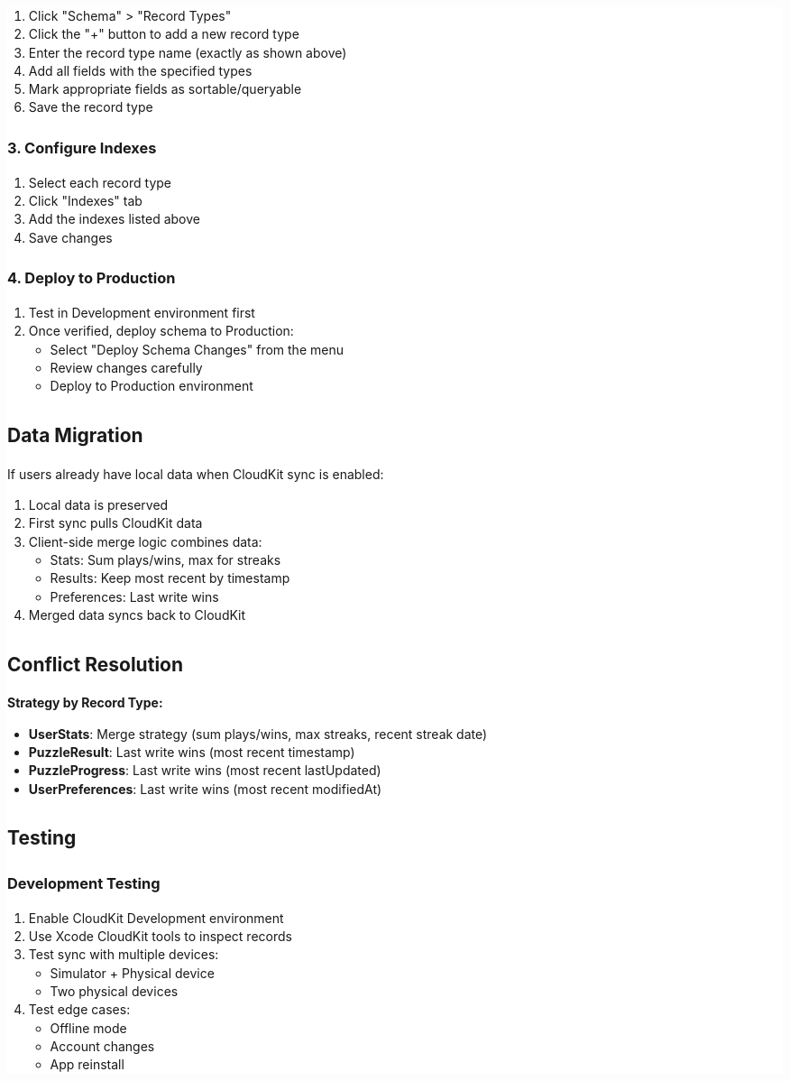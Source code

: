 1. Click "Schema" > "Record Types"
2. Click the "+" button to add a new record type
3. Enter the record type name (exactly as shown above)
4. Add all fields with the specified types
5. Mark appropriate fields as sortable/queryable
6. Save the record type

### 3. Configure Indexes

1. Select each record type
2. Click "Indexes" tab
3. Add the indexes listed above
4. Save changes

### 4. Deploy to Production

1. Test in Development environment first
2. Once verified, deploy schema to Production:
   - Select "Deploy Schema Changes" from the menu
   - Review changes carefully
   - Deploy to Production environment

## Data Migration

If users already have local data when CloudKit sync is enabled:

1. Local data is preserved
2. First sync pulls CloudKit data
3. Client-side merge logic combines data:
   - Stats: Sum plays/wins, max for streaks
   - Results: Keep most recent by timestamp
   - Preferences: Last write wins
4. Merged data syncs back to CloudKit

## Conflict Resolution

**Strategy by Record Type:**

- **UserStats**: Merge strategy (sum plays/wins, max streaks, recent streak date)
- **PuzzleResult**: Last write wins (most recent timestamp)
- **PuzzleProgress**: Last write wins (most recent lastUpdated)
- **UserPreferences**: Last write wins (most recent modifiedAt)

## Testing

### Development Testing

1. Enable CloudKit Development environment
2. Use Xcode CloudKit tools to inspect records
3. Test sync with multiple devices:
   - Simulator + Physical device
   - Two physical devices
4. Test edge cases:
   - Offline mode
   - Account changes
   - App reinstall

